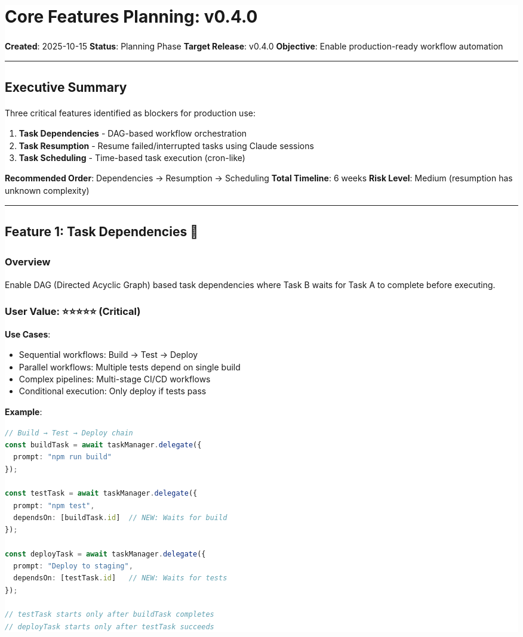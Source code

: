 # Core Features Planning: v0.4.0

**Created**: 2025-10-15
**Status**: Planning Phase
**Target Release**: v0.4.0
**Objective**: Enable production-ready workflow automation

---

## Executive Summary

Three critical features identified as blockers for production use:
1. **Task Dependencies** - DAG-based workflow orchestration
2. **Task Resumption** - Resume failed/interrupted tasks using Claude sessions
3. **Task Scheduling** - Time-based task execution (cron-like)

**Recommended Order**: Dependencies → Resumption → Scheduling
**Total Timeline**: 6 weeks
**Risk Level**: Medium (resumption has unknown complexity)

---

## Feature 1: Task Dependencies 🔗

### Overview

Enable DAG (Directed Acyclic Graph) based task dependencies where Task B waits for Task A to complete before executing.

### User Value: ⭐⭐⭐⭐⭐ (Critical)

**Use Cases**:
- Sequential workflows: Build → Test → Deploy
- Parallel workflows: Multiple tests depend on single build
- Complex pipelines: Multi-stage CI/CD workflows
- Conditional execution: Only deploy if tests pass

**Example**:
```typescript
// Build → Test → Deploy chain
const buildTask = await taskManager.delegate({
  prompt: "npm run build"
});

const testTask = await taskManager.delegate({
  prompt: "npm test",
  dependsOn: [buildTask.id]  // NEW: Waits for build
});

const deployTask = await taskManager.delegate({
  prompt: "Deploy to staging",
  dependsOn: [testTask.id]   // NEW: Waits for tests
});

// testTask starts only after buildTask completes
// deployTask starts only after testTask succeeds
```
